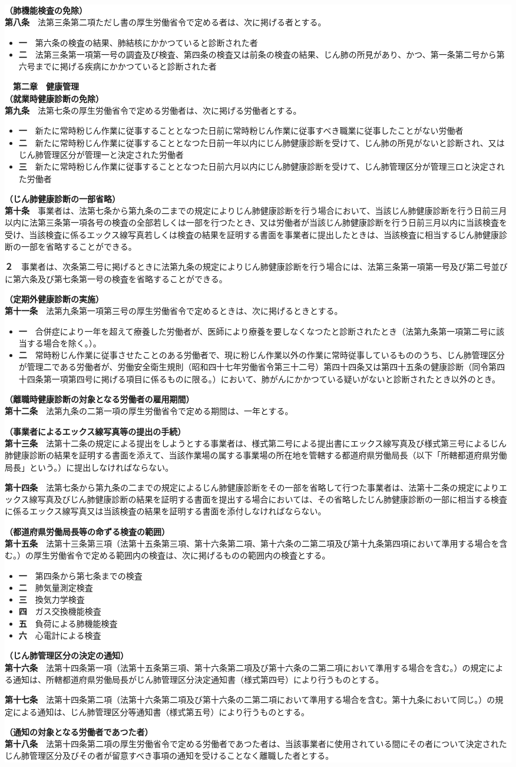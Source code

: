 **（肺機能検査の免除）**  
**第八条**　法第三条第二項ただし書の厚生労働省令で定める者は、次に掲げる者とする。  
* **一**　第六条の検査の結果、肺結核にかかつていると診断された者  
* **二**　法第三条第一項第一号の調査及び検査、第四条の検査又は前条の検査の結果、じん肺の所見があり、かつ、第一条第二号から第六号までに掲げる疾病にかかつていると診断された者  
  
&emsp;**第二章　健康管理**  
**（就業時健康診断の免除）**  
**第九条**　法第七条の厚生労働省令で定める労働者は、次に掲げる労働者とする。  
* **一**　新たに常時粉じん作業に従事することとなつた日前に常時粉じん作業に従事すべき職業に従事したことがない労働者  
* **二**　新たに常時粉じん作業に従事することとなつた日前一年以内にじん肺健康診断を受けて、じん肺の所見がないと診断され、又はじん肺管理区分が管理一と決定された労働者  
* **三**　新たに常時粉じん作業に従事することとなつた日前六月以内にじん肺健康診断を受けて、じん肺管理区分が管理三ロと決定された労働者  
  
**（じん肺健康診断の一部省略）**  
**第十条**　事業者は、法第七条から第九条の二までの規定によりじん肺健康診断を行う場合において、当該じん肺健康診断を行う日前三月以内に法第三条第一項各号の検査の全部若しくは一部を行つたとき、又は労働者が当該じん肺健康診断を行う日前三月以内に当該検査を受け、当該検査に係るエックス線写真若しくは検査の結果を証明する書面を事業者に提出したときは、当該検査に相当するじん肺健康診断の一部を省略することができる。  
  
**２**　事業者は、次条第二号に掲げるときに法第九条の規定によりじん肺健康診断を行う場合には、法第三条第一項第一号及び第二号並びに第六条及び第七条第一号の検査を省略することができる。  
  
**（定期外健康診断の実施）**  
**第十一条**　法第九条第一項第三号の厚生労働省令で定めるときは、次に掲げるときとする。  
* **一**　合併症により一年を超えて療養した労働者が、医師により療養を要しなくなつたと診断されたとき（法第九条第一項第二号に該当する場合を除く。）。  
* **二**　常時粉じん作業に従事させたことのある労働者で、現に粉じん作業以外の作業に常時従事しているもののうち、じん肺管理区分が管理二である労働者が、労働安全衛生規則（昭和四十七年労働省令第三十二号）第四十四条又は第四十五条の健康診断（同令第四十四条第一項第四号に掲げる項目に係るものに限る。）において、肺がんにかかつている疑いがないと診断されたとき以外のとき。  
  
**（離職時健康診断の対象となる労働者の雇用期間）**  
**第十二条**　法第九条の二第一項の厚生労働省令で定める期間は、一年とする。  
  
**（事業者によるエックス線写真等の提出の手続）**  
**第十三条**　法第十二条の規定による提出をしようとする事業者は、様式第二号による提出書にエックス線写真及び様式第三号によるじん肺健康診断の結果を証明する書面を添えて、当該作業場の属する事業場の所在地を管轄する都道府県労働局長（以下「所轄都道府県労働局長」という。）に提出しなければならない。  
  
**第十四条**　法第七条から第九条の二までの規定によるじん肺健康診断をその一部を省略して行つた事業者は、法第十二条の規定によりエックス線写真及びじん肺健康診断の結果を証明する書面を提出する場合においては、その省略したじん肺健康診断の一部に相当する検査に係るエックス線写真又は当該検査の結果を証明する書面を添付しなければならない。  
  
**（都道府県労働局長等の命ずる検査の範囲）**  
**第十五条**　法第十三条第三項（法第十五条第三項、第十六条第二項、第十六条の二第二項及び第十九条第四項において準用する場合を含む。）の厚生労働省令で定める範囲内の検査は、次に掲げるものの範囲内の検査とする。  
* **一**　第四条から第七条までの検査  
* **二**　肺気量測定検査  
* **三**　換気力学検査  
* **四**　ガス交換機能検査  
* **五**　負荷による肺機能検査  
* **六**　心電計による検査  
  
**（じん肺管理区分の決定の通知）**  
**第十六条**　法第十四条第一項（法第十五条第三項、第十六条第二項及び第十六条の二第二項において準用する場合を含む。）の規定による通知は、所轄都道府県労働局長がじん肺管理区分決定通知書（様式第四号）により行うものとする。  
  
**第十七条**　法第十四条第二項（法第十六条第二項及び第十六条の二第二項において準用する場合を含む。第十九条において同じ。）の規定による通知は、じん肺管理区分等通知書（様式第五号）により行うものとする。  
  
**（通知の対象となる労働者であつた者）**  
**第十八条**　法第十四条第二項の厚生労働省令で定める労働者であつた者は、当該事業者に使用されている間にその者について決定されたじん肺管理区分及びその者が留意すべき事項の通知を受けることなく離職した者とする。  
  